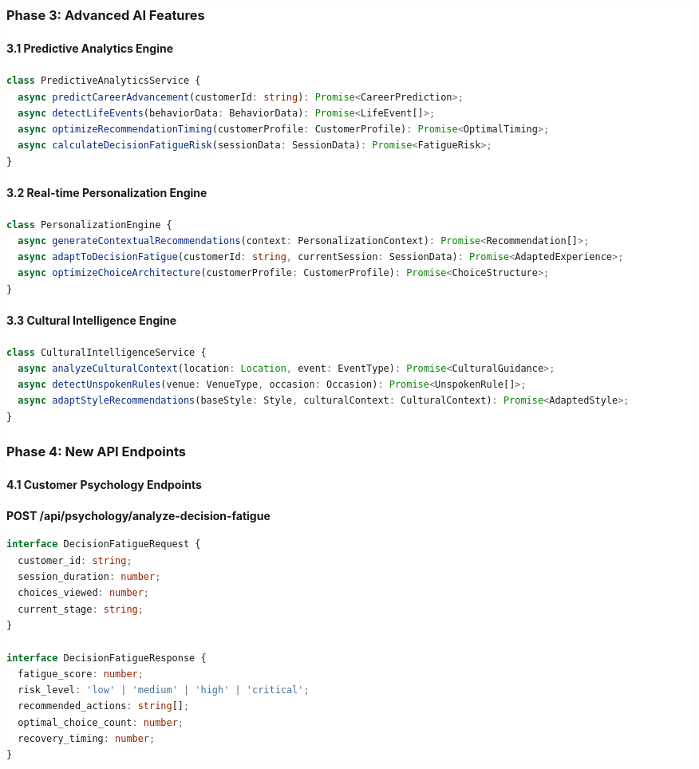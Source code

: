 ### Phase 3: Advanced AI Features

#### 3.1 Predictive Analytics Engine
```typescript
class PredictiveAnalyticsService {
  async predictCareerAdvancement(customerId: string): Promise<CareerPrediction>;
  async detectLifeEvents(behaviorData: BehaviorData): Promise<LifeEvent[]>;
  async optimizeRecommendationTiming(customerProfile: CustomerProfile): Promise<OptimalTiming>;
  async calculateDecisionFatigueRisk(sessionData: SessionData): Promise<FatigueRisk>;
}
```

#### 3.2 Real-time Personalization Engine
```typescript
class PersonalizationEngine {
  async generateContextualRecommendations(context: PersonalizationContext): Promise<Recommendation[]>;
  async adaptToDecisionFatigue(customerId: string, currentSession: SessionData): Promise<AdaptedExperience>;
  async optimizeChoiceArchitecture(customerProfile: CustomerProfile): Promise<ChoiceStructure>;
}
```

#### 3.3 Cultural Intelligence Engine
```typescript
class CulturalIntelligenceService {
  async analyzeCulturalContext(location: Location, event: EventType): Promise<CulturalGuidance>;
  async detectUnspokenRules(venue: VenueType, occasion: Occasion): Promise<UnspokenRule[]>;
  async adaptStyleRecommendations(baseStyle: Style, culturalContext: CulturalContext): Promise<AdaptedStyle>;
}
```

### Phase 4: New API Endpoints

#### 4.1 Customer Psychology Endpoints

**POST /api/psychology/analyze-decision-fatigue**
```typescript
interface DecisionFatigueRequest {
  customer_id: string;
  session_duration: number;
  choices_viewed: number;
  current_stage: string;
}

interface DecisionFatigueResponse {
  fatigue_score: number;
  risk_level: 'low' | 'medium' | 'high' | 'critical';
  recommended_actions: string[];
  optimal_choice_count: number;
  recovery_timing: number;
}
```
